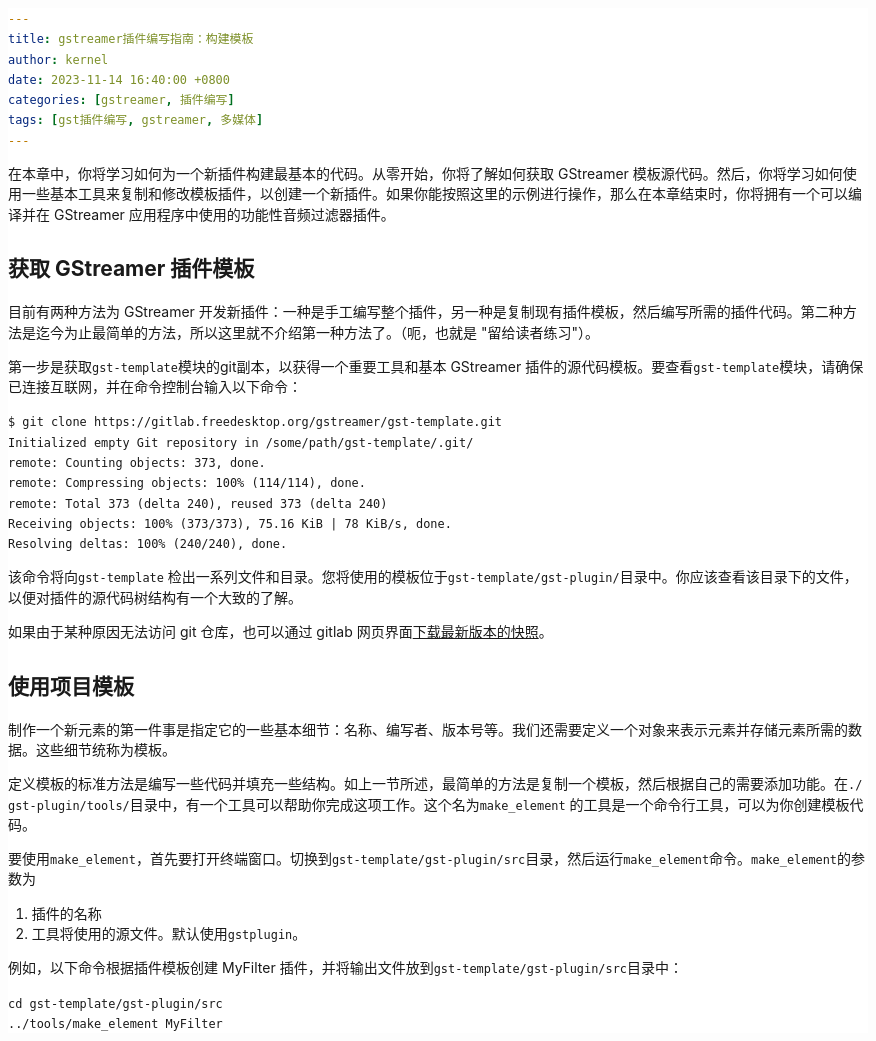 ```yaml
---
title: gstreamer插件编写指南：构建模板
author: kernel
date: 2023-11-14 16:40:00 +0800
categories: [gstreamer, 插件编写]
tags: [gst插件编写, gstreamer, 多媒体]
---
```


在本章中，你将学习如何为一个新插件构建最基本的代码。从零开始，你将了解如何获取 GStreamer 模板源代码。然后，你将学习如何使用一些基本工具来复制和修改模板插件，以创建一个新插件。如果你能按照这里的示例进行操作，那么在本章结束时，你将拥有一个可以编译并在 GStreamer 应用程序中使用的功能性音频过滤器插件。

## 获取 GStreamer 插件模板

目前有两种方法为 GStreamer 开发新插件：一种是手工编写整个插件，另一种是复制现有插件模板，然后编写所需的插件代码。第二种方法是迄今为止最简单的方法，所以这里就不介绍第一种方法了。（呃，也就是 "留给读者练习"）。

第一步是获取`gst-template`模块的git副本，以获得一个重要工具和基本 GStreamer 插件的源代码模板。要查看`gst-template`模块，请确保已连接互联网，并在命令控制台输入以下命令：

```shell
$ git clone https://gitlab.freedesktop.org/gstreamer/gst-template.git
Initialized empty Git repository in /some/path/gst-template/.git/
remote: Counting objects: 373, done.
remote: Compressing objects: 100% (114/114), done.
remote: Total 373 (delta 240), reused 373 (delta 240)
Receiving objects: 100% (373/373), 75.16 KiB | 78 KiB/s, done.
Resolving deltas: 100% (240/240), done.
```

该命令将向`gst-template` 检出一系列文件和目录。您将使用的模板位于`gst-template/gst-plugin/`目录中。你应该查看该目录下的文件，以便对插件的源代码树结构有一个大致的了解。

如果由于某种原因无法访问 git 仓库，也可以通过 gitlab 网页界面[下载最新版本的快照](https://gitlab.freedesktop.org/gstreamer/gst-template)。

## 使用项目模板

制作一个新元素的第一件事是指定它的一些基本细节：名称、编写者、版本号等。我们还需要定义一个对象来表示元素并存储元素所需的数据。这些细节统称为模板。

定义模板的标准方法是编写一些代码并填充一些结构。如上一节所述，最简单的方法是复制一个模板，然后根据自己的需要添加功能。在`./gst-plugin/tools/`目录中，有一个工具可以帮助你完成这项工作。这个名为`make_element` 的工具是一个命令行工具，可以为你创建模板代码。

要使用`make_element`，首先要打开终端窗口。切换到`gst-template/gst-plugin/src`目录，然后运行`make_element`命令。`make_element`的参数为

1.  插件的名称
2.  工具将使用的源文件。默认使用`gstplugin`。
    

例如，以下命令根据插件模板创建 MyFilter 插件，并将输出文件放到`gst-template/gst-plugin/src`目录中：

```shell
cd gst-template/gst-plugin/src
../tools/make_element MyFilter
```
